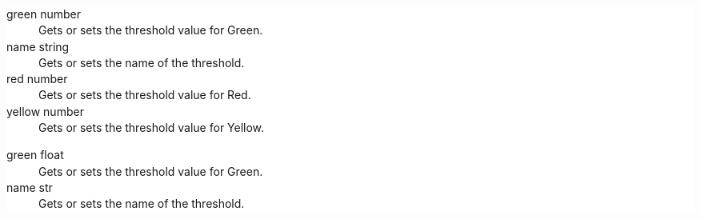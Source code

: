 <div>
<pulumi-choosable type="language" values="javascript,typescript">
<dl class="resources-properties"><dt class="property-optional"
            title="Optional">
        <span id="green_nodejs">
<a data-swiftype-name="resource-property" data-swiftype-type="text" href="#green_nodejs" style="color: inherit; text-decoration: inherit;">green</a>
</span>
        <span class="property-indicator"></span>
        <span class="property-type">number</span>
    </dt>
    <dd>Gets or sets the threshold value for Green.</dd><dt class="property-optional"
            title="Optional">
        <span id="name_nodejs">
<a data-swiftype-name="resource-property" data-swiftype-type="text" href="#name_nodejs" style="color: inherit; text-decoration: inherit;">name</a>
</span>
        <span class="property-indicator"></span>
        <span class="property-type">string</span>
    </dt>
    <dd>Gets or sets the name of the threshold.</dd><dt class="property-optional"
            title="Optional">
        <span id="red_nodejs">
<a data-swiftype-name="resource-property" data-swiftype-type="text" href="#red_nodejs" style="color: inherit; text-decoration: inherit;">red</a>
</span>
        <span class="property-indicator"></span>
        <span class="property-type">number</span>
    </dt>
    <dd>Gets or sets the threshold value for Red.</dd><dt class="property-optional"
            title="Optional">
        <span id="yellow_nodejs">
<a data-swiftype-name="resource-property" data-swiftype-type="text" href="#yellow_nodejs" style="color: inherit; text-decoration: inherit;">yellow</a>
</span>
        <span class="property-indicator"></span>
        <span class="property-type">number</span>
    </dt>
    <dd>Gets or sets the threshold value for Yellow.</dd></dl>
</pulumi-choosable>
</div>

<div>
<pulumi-choosable type="language" values="python">
<dl class="resources-properties"><dt class="property-optional"
            title="Optional">
        <span id="green_python">
<a data-swiftype-name="resource-property" data-swiftype-type="text" href="#green_python" style="color: inherit; text-decoration: inherit;">green</a>
</span>
        <span class="property-indicator"></span>
        <span class="property-type">float</span>
    </dt>
    <dd>Gets or sets the threshold value for Green.</dd><dt class="property-optional"
            title="Optional">
        <span id="name_python">
<a data-swiftype-name="resource-property" data-swiftype-type="text" href="#name_python" style="color: inherit; text-decoration: inherit;">name</a>
</span>
        <span class="property-indicator"></span>
        <span class="property-type">str</span>
    </dt>
    <dd>Gets or sets the name of the threshold.</dd><dt class="property-optional"
            title="Optional">